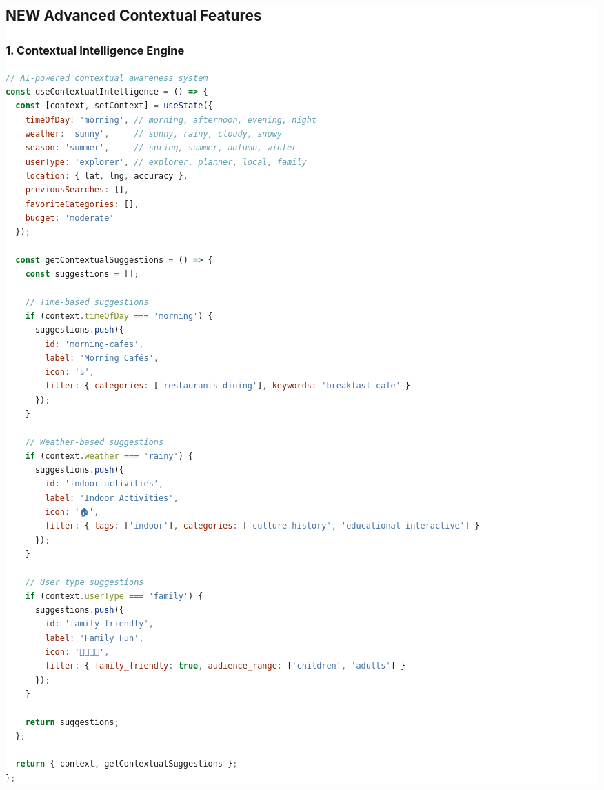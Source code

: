 
## **NEW** Advanced Contextual Features

### 1. **Contextual Intelligence Engine**
```jsx
// AI-powered contextual awareness system
const useContextualIntelligence = () => {
  const [context, setContext] = useState({
    timeOfDay: 'morning', // morning, afternoon, evening, night
    weather: 'sunny',     // sunny, rainy, cloudy, snowy
    season: 'summer',     // spring, summer, autumn, winter
    userType: 'explorer', // explorer, planner, local, family
    location: { lat, lng, accuracy },
    previousSearches: [],
    favoriteCategories: [],
    budget: 'moderate'
  });

  const getContextualSuggestions = () => {
    const suggestions = [];
    
    // Time-based suggestions
    if (context.timeOfDay === 'morning') {
      suggestions.push({ 
        id: 'morning-cafes', 
        label: 'Morning Cafés', 
        icon: '☕', 
        filter: { categories: ['restaurants-dining'], keywords: 'breakfast cafe' }
      });
    }
    
    // Weather-based suggestions
    if (context.weather === 'rainy') {
      suggestions.push({
        id: 'indoor-activities',
        label: 'Indoor Activities',
        icon: '🏠',
        filter: { tags: ['indoor'], categories: ['culture-history', 'educational-interactive'] }
      });
    }
    
    // User type suggestions
    if (context.userType === 'family') {
      suggestions.push({
        id: 'family-friendly',
        label: 'Family Fun',
        icon: '👨‍👩‍👧‍👦',
        filter: { family_friendly: true, audience_range: ['children', 'adults'] }
      });
    }
    
    return suggestions;
  };

  return { context, getContextualSuggestions };
};
```
